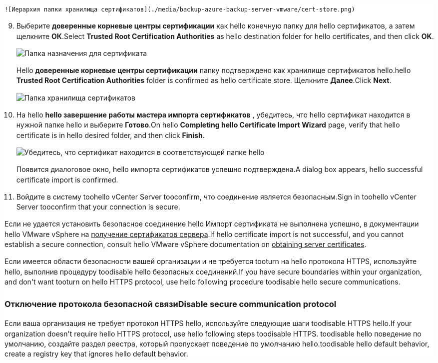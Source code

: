    ![Иерархия папки хранилища сертификатов](./media/backup-azure-backup-server-vmware/cert-store.png)

9. <span data-ttu-id="e59f1-156">Выберите **доверенные корневые центры сертификации** как hello конечную папку для hello сертификатов, а затем щелкните **ОК**.</span><span class="sxs-lookup"><span data-stu-id="e59f1-156">Select **Trusted Root Certification Authorities** as hello destination folder for hello certificates, and then click **OK**.</span></span>

    ![Папка назначения для сертификата](./media/backup-azure-backup-server-vmware/certificate-store-selected.png)

    <span data-ttu-id="e59f1-158">Hello **доверенные корневые центры сертификации** папку подтверждено как хранилище сертификатов hello.</span><span class="sxs-lookup"><span data-stu-id="e59f1-158">hello **Trusted Root Certification Authorities** folder is confirmed as hello certificate store.</span></span> <span data-ttu-id="e59f1-159">Щелкните **Далее**.</span><span class="sxs-lookup"><span data-stu-id="e59f1-159">Click **Next**.</span></span>

    ![Папка хранилища сертификатов](./media/backup-azure-backup-server-vmware/certificate-import-wizard2.png)

10. <span data-ttu-id="e59f1-161">На hello **hello завершение работы мастера импорта сертификатов** , убедитесь, что hello сертификат находится в нужной папке hello и выберите **Готово**.</span><span class="sxs-lookup"><span data-stu-id="e59f1-161">On hello **Completing hello Certificate Import Wizard** page, verify that hello certificate is in hello desired folder, and then click **Finish**.</span></span>

    ![Убедитесь, что сертификат находится в соответствующей папке hello](./media/backup-azure-backup-server-vmware/cert-wizard-final-screen.png)

    <span data-ttu-id="e59f1-163">Появится диалоговое окно, hello импорта сертификатов успешно подтверждена.</span><span class="sxs-lookup"><span data-stu-id="e59f1-163">A dialog box appears, hello successful certificate import is confirmed.</span></span>

11. <span data-ttu-id="e59f1-164">Войдите в систему toohello vCenter Server tooconfirm, что соединение является безопасным.</span><span class="sxs-lookup"><span data-stu-id="e59f1-164">Sign in toohello vCenter Server tooconfirm that your connection is secure.</span></span>

  <span data-ttu-id="e59f1-165">Если не удается установить безопасное соединение hello Импорт сертификата не выполнена успешно, в документации hello VMware vSphere на [получение сертификатов сервера](http://pubs.vmware.com/vsphere-60/index.jsp#com.vmware.wssdk.dsg.doc/sdk_sg_server_certificate_Appendixes.6.4.html).</span><span class="sxs-lookup"><span data-stu-id="e59f1-165">If hello certificate import is not successful, and you cannot establish a secure connection, consult hello VMware vSphere documentation on [obtaining server certificates](http://pubs.vmware.com/vsphere-60/index.jsp#com.vmware.wssdk.dsg.doc/sdk_sg_server_certificate_Appendixes.6.4.html).</span></span>

  <span data-ttu-id="e59f1-166">Если имеется области безопасности вашей организации и не требуется tooturn на hello протокола HTTPS, используйте hello, выполнив процедуру toodisable hello безопасных соединений.</span><span class="sxs-lookup"><span data-stu-id="e59f1-166">If you have secure boundaries within your organization, and don't want tooturn on hello HTTPS protocol, use hello following procedure toodisable hello secure communications.</span></span>

### <a name="disable-secure-communication-protocol"></a><span data-ttu-id="e59f1-167">Отключение протокола безопасной связи</span><span class="sxs-lookup"><span data-stu-id="e59f1-167">Disable secure communication protocol</span></span>

<span data-ttu-id="e59f1-168">Если ваша организация не требует протокол HTTPS hello, используйте следующие шаги toodisable HTTPS hello.</span><span class="sxs-lookup"><span data-stu-id="e59f1-168">If your organization doesn't require hello HTTPS protocol, use hello following steps toodisable HTTPS.</span></span> <span data-ttu-id="e59f1-169">toodisable hello поведение по умолчанию, создайте раздел реестра, который пропускает поведение по умолчанию hello.</span><span class="sxs-lookup"><span data-stu-id="e59f1-169">toodisable hello default behavior, create a registry key that ignores hello default behavior.</span></span>
